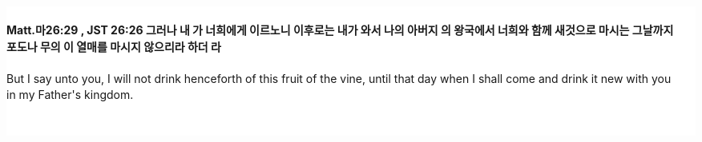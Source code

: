 <div class="columns">
  <div class="scriptures">
    <br>
    <div class="scripture">
      <b>Matt.마26:29 , JST 26:26 그러나 내 가 너희에게 이르노니 이후로는 내가 와서 나의 아버지 의 왕국에서 너희와 함께 새것으로 마시는 그날까지 포도나 무의 이 열매를 마시지 않으리라 하더 라 
      </b>
    </div>
    <br>
    <div class="scripture">But I say unto you, I will not drink henceforth of this fruit of the vine, until that day when I shall come and drink it new with you in my Father's kingdom. 
    </div>
    <br>
    <div class="scripture">
      <b>
      </b>
    </div>
    <br>
    <div class="scripture">
    </div>         
  </div>
  <div class="image-container">